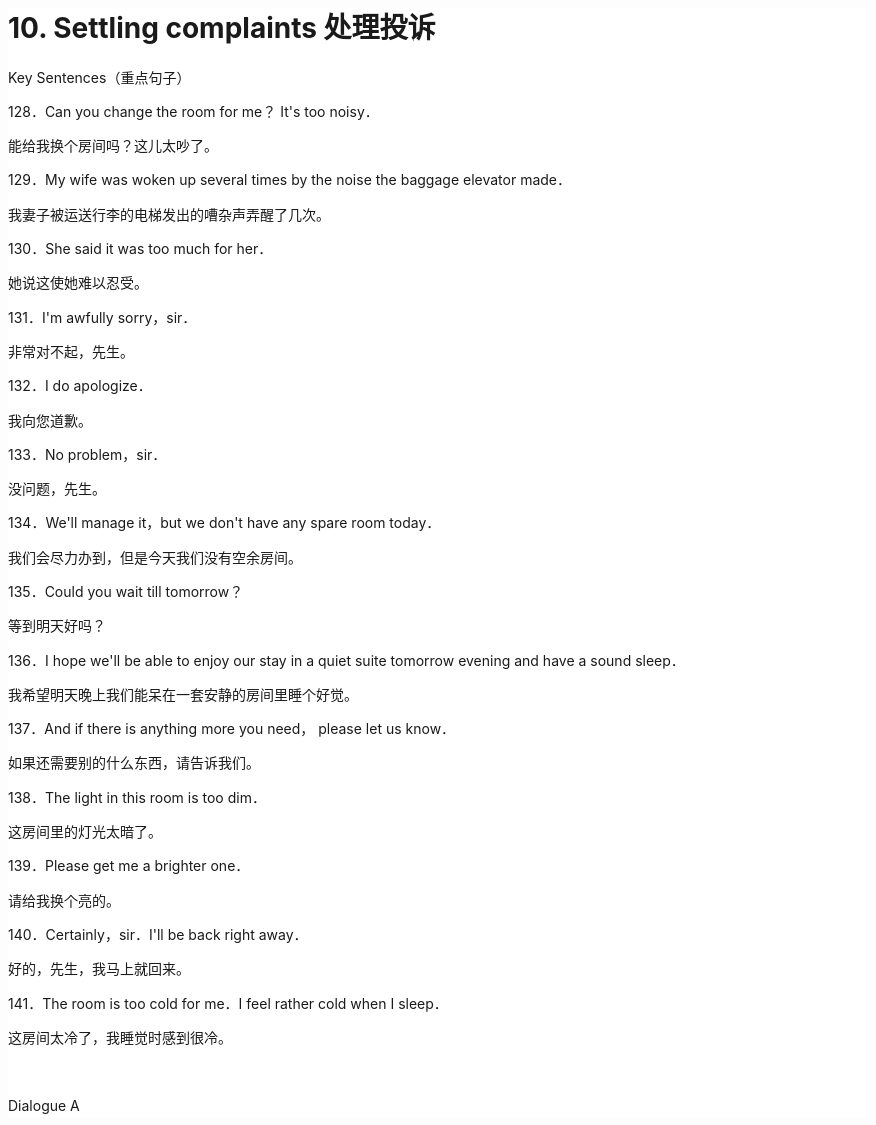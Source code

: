 # 10. Settling complaints 处理投诉

Key Sentences（重点句子）

128．Can you change the room for me？ It's too noisy．

能给我换个房间吗？这儿太吵了。

129．My wife was woken up several times by the noise the baggage elevator made．

我妻子被运送行李的电梯发出的嘈杂声弄醒了几次。

130．She said it was too much for her．

她说这使她难以忍受。

131．I'm awfully sorry，sir．

非常对不起，先生。

132．I do apologize．

我向您道歉。

133．No problem，sir．

没问题，先生。

134．We'll manage it，but we don't have any spare room today．

我们会尽力办到，但是今天我们没有空余房间。

135．Could you wait till tomorrow？

等到明天好吗？

136．I hope we'll be able to enjoy our stay in a quiet suite tomorrow evening and have a sound sleep．

我希望明天晚上我们能呆在一套安静的房间里睡个好觉。

137．And if there is anything more you need， please let us know．

如果还需要别的什么东西，请告诉我们。

138．The light in this room is too dim．

这房间里的灯光太暗了。

139．Please get me a brighter one．

请给我换个亮的。

140．Certainly，sir．I'll be back right away．

好的，先生，我马上就回来。

141．The room is too cold for me．I feel rather cold when I sleep．

这房间太冷了，我睡觉时感到很冷。

　

Dialogue A
